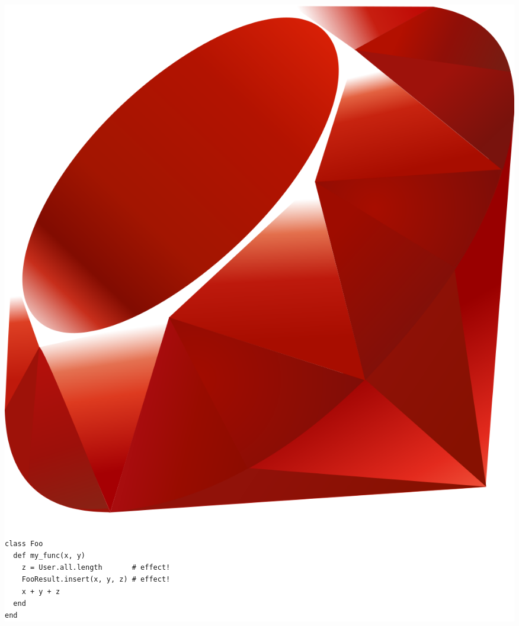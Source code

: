 <div id="lang-logo"> <img src="1000px-Ruby_logo.svg.png" id="lang"/> <pre><code class="lang-ruby hljs" data-trim data-noescape>
class Foo
  def my_func(x, y)
    z = User.all.length       # effect!
    FooResult.insert(x, y, z) # effect!
    x + y + z
  end
end
</code></pre></div>
